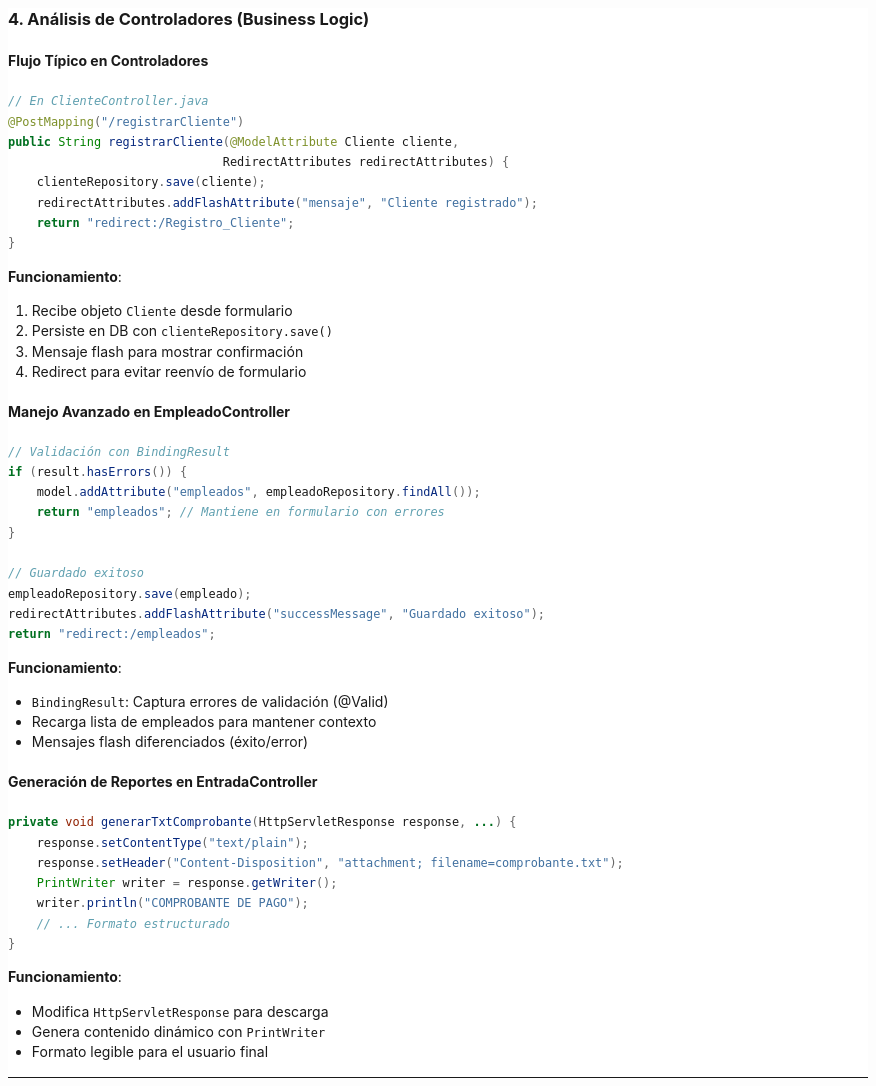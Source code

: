 
### **4. Análisis de Controladores (Business Logic)**

#### **Flujo Típico en Controladores**
```java
// En ClienteController.java
@PostMapping("/registrarCliente")
public String registrarCliente(@ModelAttribute Cliente cliente, 
                              RedirectAttributes redirectAttributes) {
    clienteRepository.save(cliente);
    redirectAttributes.addFlashAttribute("mensaje", "Cliente registrado");
    return "redirect:/Registro_Cliente";
}
```
**Funcionamiento**:
1. Recibe objeto `Cliente` desde formulario
2. Persiste en DB con `clienteRepository.save()`
3. Mensaje flash para mostrar confirmación
4. Redirect para evitar reenvío de formulario

#### **Manejo Avanzado en EmpleadoController**
```java
// Validación con BindingResult
if (result.hasErrors()) {
    model.addAttribute("empleados", empleadoRepository.findAll());
    return "empleados"; // Mantiene en formulario con errores
}

// Guardado exitoso
empleadoRepository.save(empleado);
redirectAttributes.addFlashAttribute("successMessage", "Guardado exitoso");
return "redirect:/empleados";
```
**Funcionamiento**:
- `BindingResult`: Captura errores de validación (@Valid)
- Recarga lista de empleados para mantener contexto
- Mensajes flash diferenciados (éxito/error)

#### **Generación de Reportes en EntradaController**
```java
private void generarTxtComprobante(HttpServletResponse response, ...) {
    response.setContentType("text/plain");
    response.setHeader("Content-Disposition", "attachment; filename=comprobante.txt");
    PrintWriter writer = response.getWriter();
    writer.println("COMPROBANTE DE PAGO");
    // ... Formato estructurado
}
```
**Funcionamiento**:
- Modifica `HttpServletResponse` para descarga
- Genera contenido dinámico con `PrintWriter`
- Formato legible para el usuario final

---